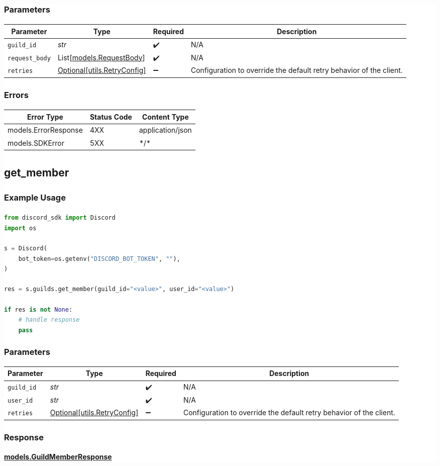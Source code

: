 ### Parameters

| Parameter                                                           | Type                                                                | Required                                                            | Description                                                         |
| ------------------------------------------------------------------- | ------------------------------------------------------------------- | ------------------------------------------------------------------- | ------------------------------------------------------------------- |
| `guild_id`                                                          | *str*                                                               | :heavy_check_mark:                                                  | N/A                                                                 |
| `request_body`                                                      | List[[models.RequestBody](../../models/requestbody.md)]             | :heavy_check_mark:                                                  | N/A                                                                 |
| `retries`                                                           | [Optional[utils.RetryConfig]](../../models/utils/retryconfig.md)    | :heavy_minus_sign:                                                  | Configuration to override the default retry behavior of the client. |

### Errors

| Error Type           | Status Code          | Content Type         |
| -------------------- | -------------------- | -------------------- |
| models.ErrorResponse | 4XX                  | application/json     |
| models.SDKError      | 5XX                  | \*/\*                |

## get_member

### Example Usage

```python
from discord_sdk import Discord
import os

s = Discord(
    bot_token=os.getenv("DISCORD_BOT_TOKEN", ""),
)

res = s.guilds.get_member(guild_id="<value>", user_id="<value>")

if res is not None:
    # handle response
    pass

```

### Parameters

| Parameter                                                           | Type                                                                | Required                                                            | Description                                                         |
| ------------------------------------------------------------------- | ------------------------------------------------------------------- | ------------------------------------------------------------------- | ------------------------------------------------------------------- |
| `guild_id`                                                          | *str*                                                               | :heavy_check_mark:                                                  | N/A                                                                 |
| `user_id`                                                           | *str*                                                               | :heavy_check_mark:                                                  | N/A                                                                 |
| `retries`                                                           | [Optional[utils.RetryConfig]](../../models/utils/retryconfig.md)    | :heavy_minus_sign:                                                  | Configuration to override the default retry behavior of the client. |

### Response

**[models.GuildMemberResponse](../../models/guildmemberresponse.md)**
